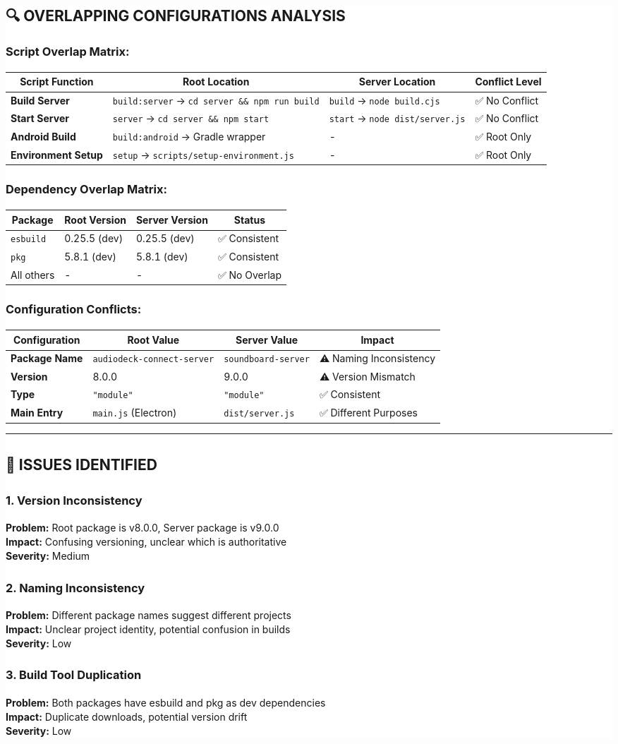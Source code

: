 
## 🔍 OVERLAPPING CONFIGURATIONS ANALYSIS

### Script Overlap Matrix:
| Script Function | Root Location | Server Location | Conflict Level |
|----------------|---------------|-----------------|----------------|
| **Build Server** | `build:server` → `cd server && npm run build` | `build` → `node build.cjs` | ✅ No Conflict |
| **Start Server** | `server` → `cd server && npm start` | `start` → `node dist/server.js` | ✅ No Conflict |
| **Android Build** | `build:android` → Gradle wrapper | - | ✅ Root Only |
| **Environment Setup** | `setup` → `scripts/setup-environment.js` | - | ✅ Root Only |

### Dependency Overlap Matrix:
| Package | Root Version | Server Version | Status |
|---------|-------------|----------------|---------|
| `esbuild` | 0.25.5 (dev) | 0.25.5 (dev) | ✅ Consistent |
| `pkg` | 5.8.1 (dev) | 5.8.1 (dev) | ✅ Consistent |
| All others | - | - | ✅ No Overlap |

### Configuration Conflicts:
| Configuration | Root Value | Server Value | Impact |
|--------------|------------|--------------|---------|
| **Package Name** | `audiodeck-connect-server` | `soundboard-server` | ⚠️ Naming Inconsistency |
| **Version** | 8.0.0 | 9.0.0 | ⚠️ Version Mismatch |
| **Type** | `"module"` | `"module"` | ✅ Consistent |
| **Main Entry** | `main.js` (Electron) | `dist/server.js` | ✅ Different Purposes |

---

## 🚨 ISSUES IDENTIFIED

### 1. Version Inconsistency
**Problem:** Root package is v8.0.0, Server package is v9.0.0  
**Impact:** Confusing versioning, unclear which is authoritative  
**Severity:** Medium

### 2. Naming Inconsistency  
**Problem:** Different package names suggest different projects  
**Impact:** Unclear project identity, potential confusion in builds  
**Severity:** Low

### 3. Build Tool Duplication
**Problem:** Both packages have esbuild and pkg as dev dependencies  
**Impact:** Duplicate downloads, potential version drift  
**Severity:** Low
